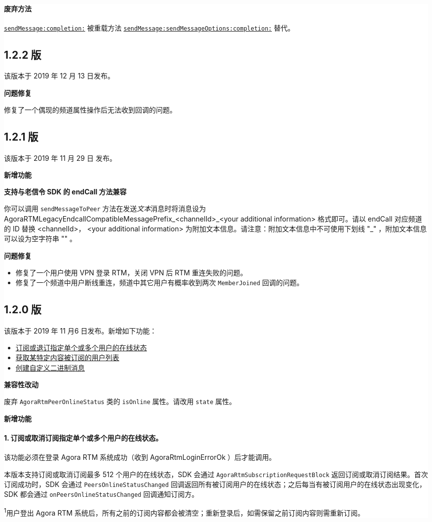 #### 废弃方法

[`sendMessage:completion:`](https://docs.agora.io/cn/Real-time-Messaging/API%20Reference/RTM_oc/Classes/AgoraRtmChannel.html#//api/name/sendMessage:completion:) 被重载方法 [`sendMessage:sendMessageOptions:completion:`](https://docs.agora.io/cn/Real-time-Messaging/API%20Reference/RTM_oc/Classes/AgoraRtmChannel.html#//api/name/sendMessage:sendMessageOptions:completion:) 替代。

## 1.2.2 版

该版本于 2019 年 12 月 13 日发布。



**问题修复**

修复了一个偶现的频道属性操作后无法收到回调的问题。

## 1.2.1 版

该版本于 2019 年 11 月 29 日 发布。

**新增功能**

**支持与老信令 SDK 的 endCall 方法兼容** 

你可以调用 `sendMessageToPeer` 方法在发送<i>文本</i>消息时将消息设为 AgoraRTMLegacyEndcallCompatibleMessagePrefix\_\<channelId\>\_\<your additional information\> 格式即可。请以 endCall 对应频道的 ID 替换 \<channelId\>， \<your additional information\> 为附加文本信息。请注意：附加文本信息中不可使用下划线 "_" ，附加文本信息可以设为空字符串 "" 。

**问题修复**


- 修复了一个用户使用 VPN 登录 RTM，关闭 VPN 后 RTM 重连失败的问题。
- 修复了一个频道中用户断线重连，频道中其它用户有概率收到两次 `MemberJoined` 回调的问题。

## 1.2.0 版

该版本于 2019 年 11 月6 日发布。新增如下功能：

- [订阅或退订指定单个或多个用户的在线状态](#subscribe)
- [获取某特定内容被订阅的用户列表](#list)
- [创建自定义二进制消息](#raw)

**兼容性改动**

废弃 `AgoraRtmPeerOnlineStatus` 类的 `isOnline` 属性。请改用 `state` 属性。

**新增功能**

#### 1. <a name="subscribe"></a>订阅或取消订阅指定单个或多个用户的在线状态。

<div class="alert warning"> 该功能必须在登录 Agora RTM 系统成功（收到 AgoraRtmLoginErrorOk ）后才能调用。</div>

本版本支持订阅或取消订阅最多 512 个用户的在线状态，SDK 会通过 `AgoraRtmSubscriptionRequestBlock` 返回订阅或取消订阅结果。首次订阅成功时，SDK 会通过 `PeersOnlineStatusChanged` 回调返回所有被订阅用户的在线状态；之后每当有被订阅用户的在线状态出现变化，SDK 都会通过 `onPeersOnlineStatusChanged` 回调通知订阅方。

<div class="alert warning"> <sup>1</sup>用户登出 Agora RTM 系统后，所有之前的订阅内容都会被清空；重新登录后，如需保留之前订阅内容则需重新订阅。</div>
